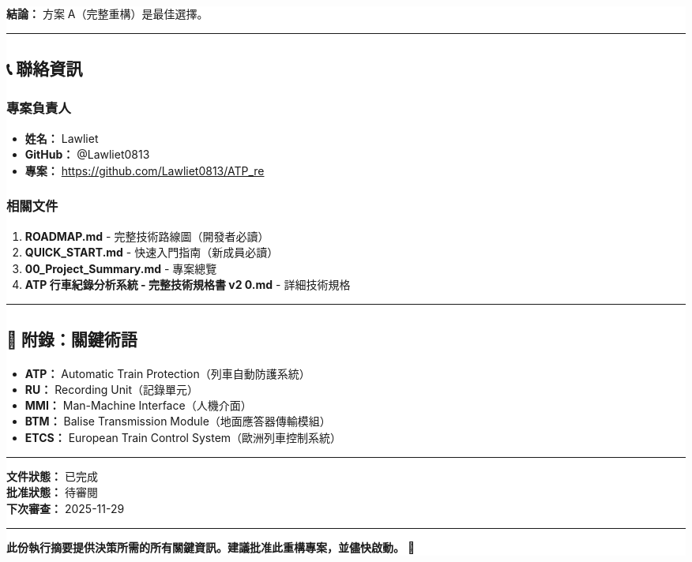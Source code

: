 **結論：** 方案 A（完整重構）是最佳選擇。

---

## 📞 聯絡資訊

### 專案負責人
- **姓名：** Lawliet
- **GitHub：** @Lawliet0813
- **專案：** https://github.com/Lawliet0813/ATP_re

### 相關文件
1. **ROADMAP.md** - 完整技術路線圖（開發者必讀）
2. **QUICK_START.md** - 快速入門指南（新成員必讀）
3. **00_Project_Summary.md** - 專案總覽
4. **ATP 行車紀錄分析系統 - 完整技術規格書 v2 0.md** - 詳細技術規格

---

## 📝 附錄：關鍵術語

- **ATP：** Automatic Train Protection（列車自動防護系統）
- **RU：** Recording Unit（記錄單元）
- **MMI：** Man-Machine Interface（人機介面）
- **BTM：** Balise Transmission Module（地面應答器傳輸模組）
- **ETCS：** European Train Control System（歐洲列車控制系統）

---

**文件狀態：** 已完成  
**批准狀態：** 待審閱  
**下次審查：** 2025-11-29

---

**此份執行摘要提供決策所需的所有關鍵資訊。建議批准此重構專案，並儘快啟動。** 🚀
